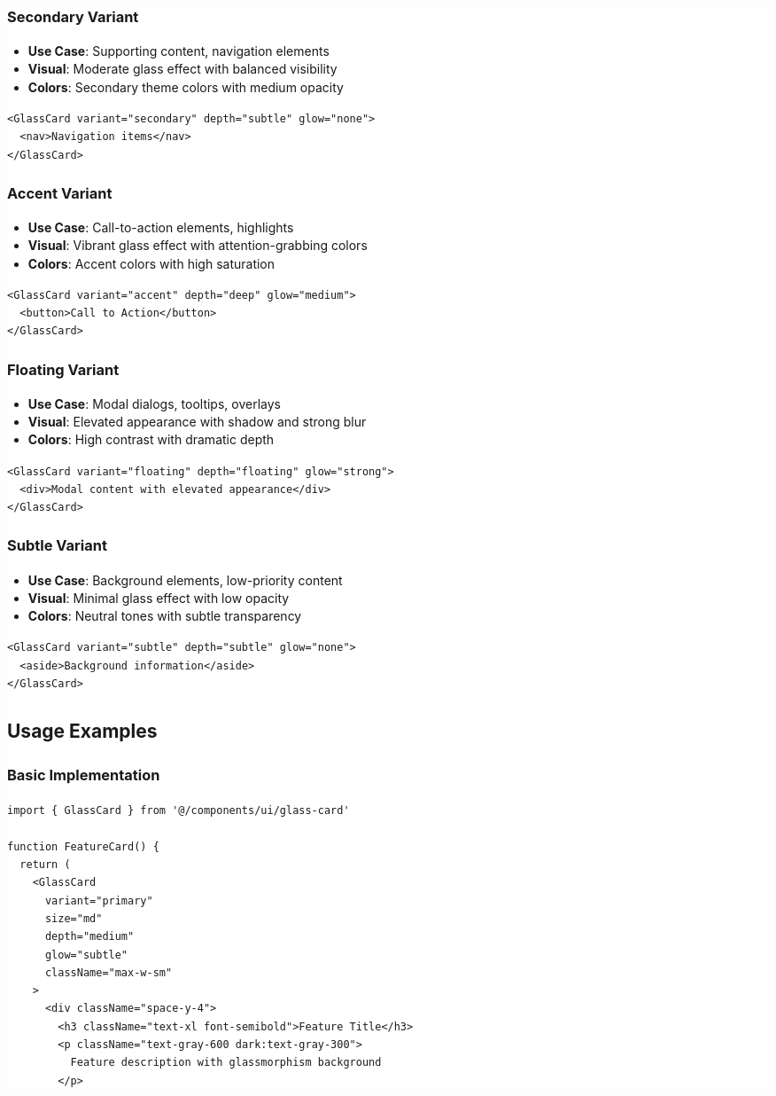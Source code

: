 ### Secondary Variant
- **Use Case**: Supporting content, navigation elements
- **Visual**: Moderate glass effect with balanced visibility
- **Colors**: Secondary theme colors with medium opacity

```tsx
<GlassCard variant="secondary" depth="subtle" glow="none">
  <nav>Navigation items</nav>
</GlassCard>
```

### Accent Variant
- **Use Case**: Call-to-action elements, highlights
- **Visual**: Vibrant glass effect with attention-grabbing colors
- **Colors**: Accent colors with high saturation

```tsx
<GlassCard variant="accent" depth="deep" glow="medium">
  <button>Call to Action</button>
</GlassCard>
```

### Floating Variant
- **Use Case**: Modal dialogs, tooltips, overlays
- **Visual**: Elevated appearance with shadow and strong blur
- **Colors**: High contrast with dramatic depth

```tsx
<GlassCard variant="floating" depth="floating" glow="strong">
  <div>Modal content with elevated appearance</div>
</GlassCard>
```

### Subtle Variant
- **Use Case**: Background elements, low-priority content
- **Visual**: Minimal glass effect with low opacity
- **Colors**: Neutral tones with subtle transparency

```tsx
<GlassCard variant="subtle" depth="subtle" glow="none">
  <aside>Background information</aside>
</GlassCard>
```

## Usage Examples

### Basic Implementation

```tsx
import { GlassCard } from '@/components/ui/glass-card'

function FeatureCard() {
  return (
    <GlassCard 
      variant="primary" 
      size="md" 
      depth="medium" 
      glow="subtle"
      className="max-w-sm"
    >
      <div className="space-y-4">
        <h3 className="text-xl font-semibold">Feature Title</h3>
        <p className="text-gray-600 dark:text-gray-300">
          Feature description with glassmorphism background
        </p>
```